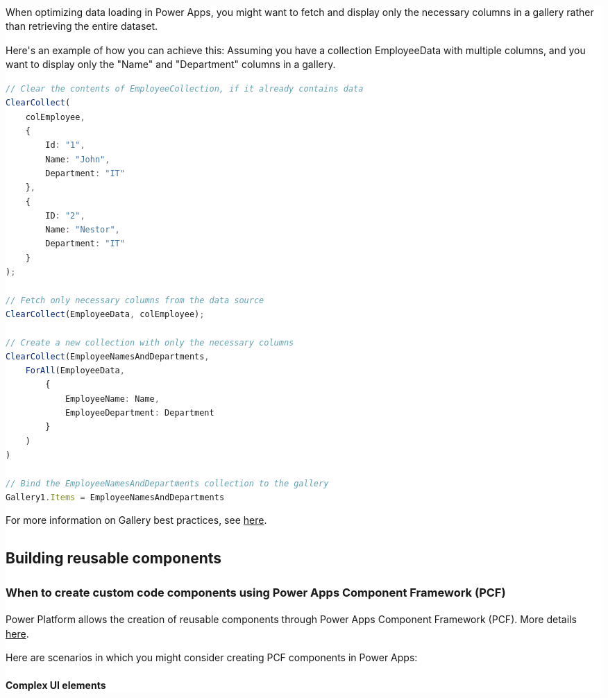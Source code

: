 When optimizing data loading in Power Apps, you might want to fetch and display only the necessary columns in a gallery rather than retrieving the entire dataset.

Here's an example of how you can achieve this: Assuming you have a collection EmployeeData with multiple columns, and you want to display only the "Name" and "Department" columns in a gallery.

```typescript
// Clear the contents of EmployeeCollection, if it already contains data
ClearCollect(
    colEmployee,
    {
        Id: "1",
        Name: "John",
        Department: "IT"
    },
    {
        ID: "2",
        Name: "Nestor",
        Department: "IT"
    }
);

// Fetch only necessary columns from the data source
ClearCollect(EmployeeData, colEmployee);

// Create a new collection with only the necessary columns
ClearCollect(EmployeeNamesAndDepartments,
    ForAll(EmployeeData,
        {
            EmployeeName: Name,
            EmployeeDepartment: Department
        }
    )
)

// Bind the EmployeeNamesAndDepartments collection to the gallery
Gallery1.Items = EmployeeNamesAndDepartments
```

For more information on Gallery best practices, see [here](/power-apps/maker/canvas-apps/gallery-best-practice).

## Building reusable components

### When to create custom code components using Power Apps Component Framework (PCF)

Power Platform allows the creation of reusable components through Power Apps Component Framework (PCF). More details [here](/power-apps/developer/component-framework/overview).

Here are scenarios in which you might consider creating PCF components in Power Apps:

#### Complex UI elements
